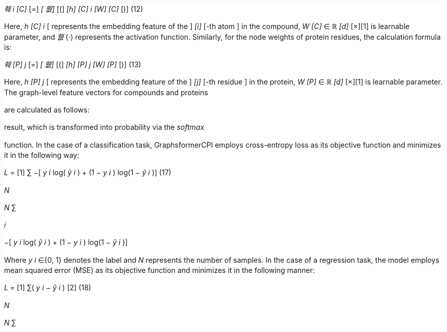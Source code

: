 
_훼_ _i_ _[C]_ [=] _[ 휎]_ [(] _[h]_ _[C]_ _i_ _[W]_ _[C]_ [)] (12)


Here, _h_ _[C]_ _i_ [ represents the embedding feature of the ] _[i]_ [-th atom ]
in the compound, _W_ _[C]_ ∈ ℝ _[d]_ [×][1] is learnable parameter, and _휎_ (⋅)
represents the activation function. Similarly, for the node
weights of protein residues, the calculation formula is:


_훼_ _[P]_
_j_ [=] _[ 휎]_ [(] _[h]_ _[P]_ _j_ _[W]_ _[P]_ [)] (13)


Here, _h_ _[P]_ _j_ [ represents the embedding feature of the ] _[j]_ [-th residue ]
in the protein, _W_ _[P]_ ∈ ℝ _[d]_ [×][1] is learnable parameter.
The graph-level feature vectors for compounds and proteins

are calculated as follows:



result, which is transformed into probability via the _softmax_

function.
In the case of a classification task, GraphsformerCPI
employs cross-entropy loss as its objective function and
minimizes it in the following way:



_L_ = [1] ∑ −[ _y_ _i_ log( _ŷ_ _i_ ) + (1 − _y_ _i_ ) log(1 − _ŷ_ _i_ )] (17)



_N_



_N_
∑



_i_



−[ _y_ _i_ log( _ŷ_ _i_ ) + (1 − _y_ _i_ ) log(1 − _ŷ_ _i_ )]



Where _y_ _i_ ∈{0, 1} denotes the label and _N_ represents the
number of samples.
In the case of a regression task, the model employs mean
squared error (MSE) as its objective function and minimizes
it in the following manner:



_L_ = [1] ∑( _y_ _i_ − _ŷ_ _i_ ) [2] (18)



_N_



_N_
∑

